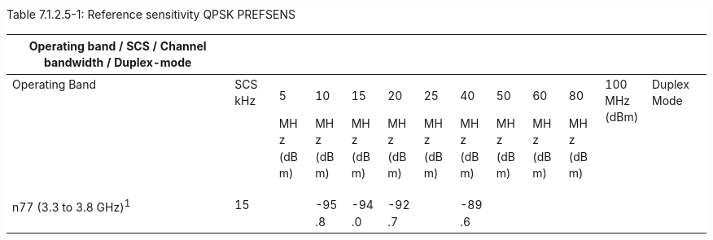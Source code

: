 Table 7.1.2.5-1: Reference sensitivity QPSK PREFSENS

<table>
<thead>
<tr class="header">
<th>Operating band / SCS / Channel bandwidth / Duplex-mode</th>
<th></th>
<th></th>
<th></th>
<th></th>
<th></th>
<th></th>
<th></th>
<th></th>
<th></th>
<th></th>
<th></th>
<th></th>
</tr>
</thead>
<tbody>
<tr class="odd">
<td>Operating Band</td>
<td>SCS kHz</td>
<td><p>5</p>
<p>MHz<br />
(dBm)</p></td>
<td><p>10</p>
<p>MHz<br />
(dBm)</p></td>
<td><p>15</p>
<p>MHz<br />
(dBm)</p></td>
<td><p>20</p>
<p>MHz<br />
(dBm)</p></td>
<td><p>25</p>
<p>MHz<br />
(dBm)</p></td>
<td><p>40</p>
<p>MHz<br />
(dBm)</p></td>
<td><p>50</p>
<p>MHz<br />
(dBm)</p></td>
<td><p>60</p>
<p>MHz<br />
(dBm)</p></td>
<td><p>80</p>
<p>MHz<br />
(dBm)</p></td>
<td>100 MHz<br />
(dBm)</td>
<td>Duplex Mode</td>
</tr>
<tr class="even">
<td>n77 (3.3 to 3.8 GHz)<sup>1</sup></td>
<td>15</td>
<td></td>
<td>-95.8</td>
<td>-94.0</td>
<td>-92.7</td>
<td></td>
<td>-89.6</td>